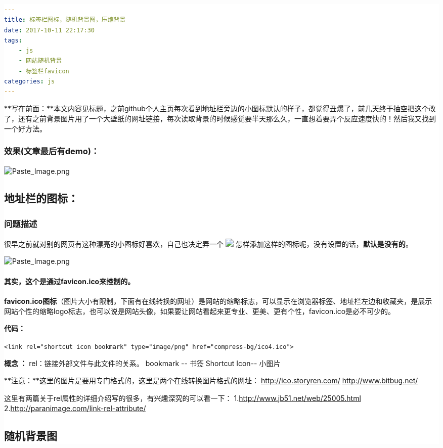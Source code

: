 ```yaml
---
title: 标签栏图标，随机背景图，压缩背景
date: 2017-10-11 22:17:30
tags:
    - js
    - 网站随机背景
    - 标签栏favicon
categories: js
---
```

**写在前面：**本文内容见标题，之前github个人主页每次看到地址栏旁边的小图标默认的样子，都觉得丑爆了，前几天终于抽空把这个改了，还有之前背景图片用了一个大壁纸的网址链接，每次读取背景的时候感觉要半天那么久，一直想着要弄个反应速度快的！然后我又找到一个好方法。

### 效果(文章最后有demo)：

![Paste_Image.png](https://github.com/OBKoro1/articleImg_src/blob/master/weibo_img_move/undefined?raw=true?raw=true)

地址栏的图标：
-----
### 问题描述
很早之前就对别的网页有这种漂亮的小图标好喜欢，自己也决定弄一个
![](https://github.com/OBKoro1/articleImg_src/blob/master/weibo_img_move/undefined?raw=true?raw=true)
怎样添加这样的图标呢，没有设置的话，**默认是没有的**。

![Paste_Image.png](https://github.com/OBKoro1/articleImg_src/blob/master/weibo_img_move/undefined?raw=true?raw=true)

#### 其实，这个是通过favicon.ico来控制的。

**favicon.ico图标**（图片大小有限制，下面有在线转换的网址）是网站的缩略标志，可以显示在浏览器标签、地址栏左边和收藏夹，是展示网站个性的缩略logo标志，也可以说是网站头像，如果要让网站看起来更专业、更美、更有个性，favicon.ico是必不可少的。

**代码：**
````
<link rel="shortcut icon bookmark" type="image/png" href="compress-bg/ico4.ico">
````
**概念 ：**
rel：链接外部文件与此文件的关系。
bookmark -- 书签
Shortcut  Icon-- 小图片

**注意：**这里的图片是要用专门格式的，这里是两个在线转换图片格式的网址：
http://ico.storyren.com/
http://www.bitbug.net/


这里有两篇关于rel属性的详细介绍写的很多，有兴趣深究的可以看一下：
1.http://www.jb51.net/web/25005.html
2.http://paranimage.com/link-rel-attribute/

随机背景图
-----
